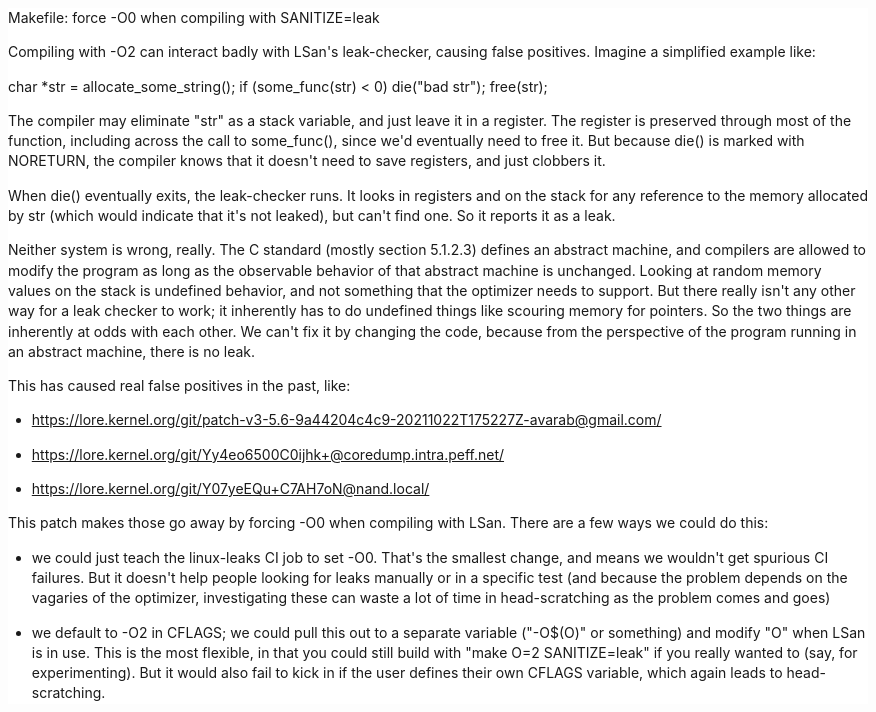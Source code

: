 Makefile: force -O0 when compiling with SANITIZE=leak

Compiling with -O2 can interact badly with LSan's leak-checker, causing
false positives. Imagine a simplified example like:

  char *str = allocate_some_string();
  if (some_func(str) < 0)
          die("bad str");
  free(str);

The compiler may eliminate "str" as a stack variable, and just leave it
in a register. The register is preserved through most of the function,
including across the call to some_func(), since we'd eventually need to
free it. But because die() is marked with NORETURN, the compiler knows
that it doesn't need to save registers, and just clobbers it.

When die() eventually exits, the leak-checker runs. It looks in
registers and on the stack for any reference to the memory allocated by
str (which would indicate that it's not leaked), but can't find one.  So
it reports it as a leak.

Neither system is wrong, really. The C standard (mostly section 5.1.2.3)
defines an abstract machine, and compilers are allowed to modify the
program as long as the observable behavior of that abstract machine is
unchanged. Looking at random memory values on the stack is undefined
behavior, and not something that the optimizer needs to support. But
there really isn't any other way for a leak checker to work; it
inherently has to do undefined things like scouring memory for pointers.
So the two things are inherently at odds with each other. We can't fix
it by changing the code, because from the perspective of the program
running in an abstract machine, there is no leak.

This has caused real false positives in the past, like:

  - https://lore.kernel.org/git/patch-v3-5.6-9a44204c4c9-20211022T175227Z-avarab@gmail.com/

  - https://lore.kernel.org/git/Yy4eo6500C0ijhk+@coredump.intra.peff.net/

  - https://lore.kernel.org/git/Y07yeEQu+C7AH7oN@nand.local/

This patch makes those go away by forcing -O0 when compiling with LSan.
There are a few ways we could do this:

  - we could just teach the linux-leaks CI job to set -O0. That's the
    smallest change, and means we wouldn't get spurious CI failures. But
    it doesn't help people looking for leaks manually or in a specific
    test (and because the problem depends on the vagaries of the
    optimizer, investigating these can waste a lot of time in
    head-scratching as the problem comes and goes)

  - we default to -O2 in CFLAGS; we could pull this out to a separate
    variable ("-O$(O)" or something) and modify "O" when LSan is in use.
    This is the most flexible, in that you could still build with "make
    O=2 SANITIZE=leak" if you really wanted to (say, for experimenting).
    But it would also fail to kick in if the user defines their own
    CFLAGS variable, which again leads to head-scratching.
